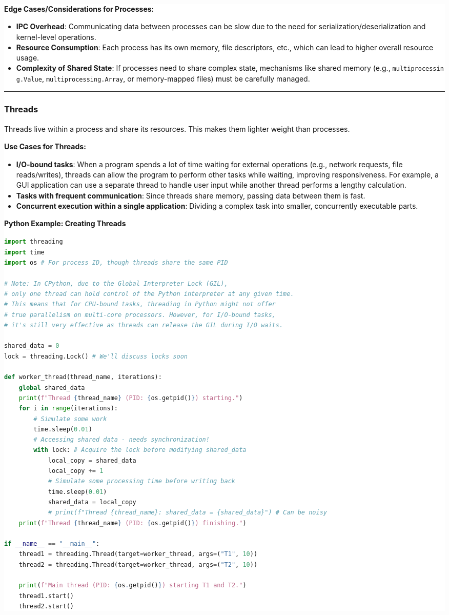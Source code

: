 **Edge Cases/Considerations for Processes:**

* **IPC Overhead**: Communicating data between processes can be slow due to the need for serialization/deserialization and kernel-level operations.
* **Resource Consumption**: Each process has its own memory, file descriptors, etc., which can lead to higher overall resource usage.
* **Complexity of Shared State**: If processes need to share complex state, mechanisms like shared memory (e.g., `multiprocessing.Value`, `multiprocessing.Array`, or memory-mapped files) must be carefully managed.

---
### Threads

Threads live within a process and share its resources. This makes them lighter weight than processes.

**Use Cases for Threads:**

* **I/O-bound tasks**: When a program spends a lot of time waiting for external operations (e.g., network requests, file reads/writes), threads can allow the program to perform other tasks while waiting, improving responsiveness. For example, a GUI application can use a separate thread to handle user input while another thread performs a lengthy calculation.
* **Tasks with frequent communication**: Since threads share memory, passing data between them is fast.
* **Concurrent execution within a single application**: Dividing a complex task into smaller, concurrently executable parts.

**Python Example: Creating Threads**

```python
import threading
import time
import os # For process ID, though threads share the same PID

# Note: In CPython, due to the Global Interpreter Lock (GIL),
# only one thread can hold control of the Python interpreter at any given time.
# This means that for CPU-bound tasks, threading in Python might not offer
# true parallelism on multi-core processors. However, for I/O-bound tasks,
# it's still very effective as threads can release the GIL during I/O waits.

shared_data = 0
lock = threading.Lock() # We'll discuss locks soon

def worker_thread(thread_name, iterations):
    global shared_data
    print(f"Thread {thread_name} (PID: {os.getpid()}) starting.")
    for i in range(iterations):
        # Simulate some work
        time.sleep(0.01)
        # Accessing shared data - needs synchronization!
        with lock: # Acquire the lock before modifying shared_data
            local_copy = shared_data
            local_copy += 1
            # Simulate some processing time before writing back
            time.sleep(0.01)
            shared_data = local_copy
            # print(f"Thread {thread_name}: shared_data = {shared_data}") # Can be noisy
    print(f"Thread {thread_name} (PID: {os.getpid()}) finishing.")

if __name__ == "__main__":
    thread1 = threading.Thread(target=worker_thread, args=("T1", 10))
    thread2 = threading.Thread(target=worker_thread, args=("T2", 10))

    print(f"Main thread (PID: {os.getpid()}) starting T1 and T2.")
    thread1.start()
    thread2.start()
```